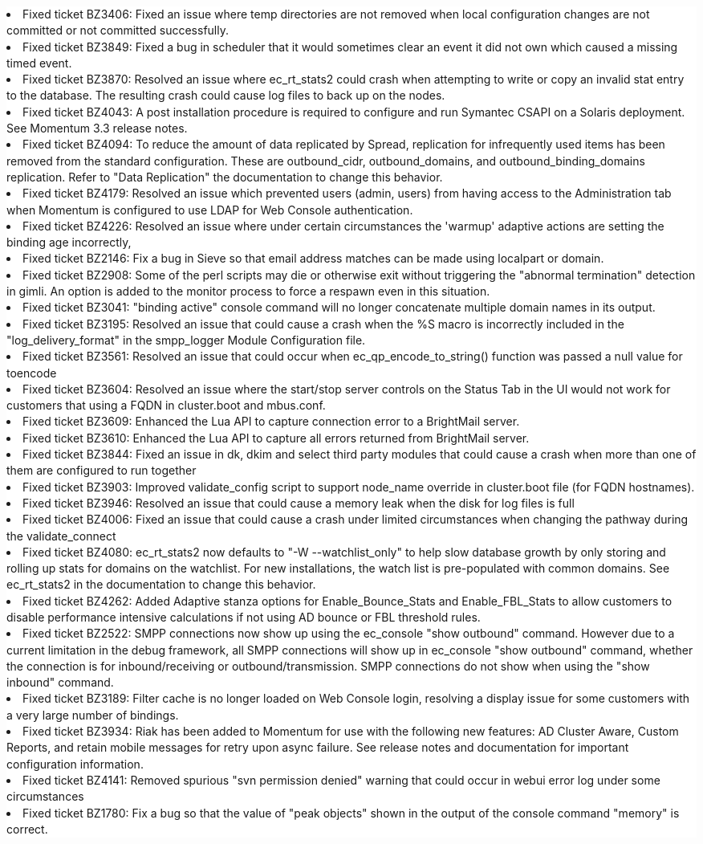 <li>Fixed ticket BZ3406: Fixed an issue where temp directories are not removed when local configuration changes are not committed or not committed successfully.</li>
<li>Fixed ticket BZ3849: Fixed a bug in scheduler that it would sometimes clear an event it did not own which caused a missing timed event.</li>
<li>Fixed ticket BZ3870: Resolved an issue where ec_rt_stats2 could crash when attempting to write or copy an invalid stat entry to the database. The resulting crash could cause log files to back up on the nodes.</li>
<li>Fixed ticket BZ4043: A post installation procedure is required to configure and run Symantec CSAPI on a Solaris deployment. See Momentum 3.3 release notes.</li>
<li>Fixed ticket BZ4094: To reduce the amount of data replicated by Spread, replication for infrequently used items has been removed from the standard configuration.  These are outbound_cidr, outbound_domains, and outbound_binding_domains replication. Refer to "Data Replication" the documentation to change this behavior.</li>
<li>Fixed ticket BZ4179: Resolved an issue which prevented users (admin, users) from having access to the Administration tab when Momentum is configured to use LDAP for Web Console authentication.</li>
<li>Fixed ticket BZ4226: Resolved an issue where under certain circumstances the 'warmup' adaptive actions are setting the binding age incorrectly,</li>
<li>Fixed ticket BZ2146: Fix a bug in Sieve so that email address matches can be made using localpart or domain.</li>
<li>Fixed ticket BZ2908: Some of the perl scripts may die or otherwise exit without triggering the "abnormal termination" detection in gimli. An option is added to the monitor process to force a respawn even in this situation.</li>
<li>Fixed ticket BZ3041: "binding active" console command will no longer concatenate multiple domain names in its output.</li>
<li>Fixed ticket BZ3195: Resolved an issue that could cause a crash when the %S macro is incorrectly included in the "log_delivery_format" in the smpp_logger Module Configuration file.</li>
<li>Fixed ticket BZ3561: Resolved an issue that could occur when ec_qp_encode_to_string() function was passed a null value for toencode</li>
<li>Fixed ticket BZ3604: Resolved an issue where the start/stop server controls on the Status Tab in the UI would not work for customers that using a FQDN in cluster.boot and mbus.conf.</li>
<li>Fixed ticket BZ3609: Enhanced the Lua API to capture connection error to a BrightMail server.</li>
<li>Fixed ticket BZ3610: Enhanced the Lua API to capture all errors returned from BrightMail server.</li>
<li>Fixed ticket BZ3844: Fixed an issue in dk, dkim and select third party modules that could cause a crash when more than one of them are configured to run together</li>
<li>Fixed ticket BZ3903: Improved validate_config script to support node_name override in cluster.boot file (for FQDN hostnames).</li>
<li>Fixed ticket BZ3946: Resolved an issue that could cause a memory leak when the disk for log files is full</li>
<li>Fixed ticket BZ4006: Fixed an issue that could cause a crash under limited circumstances when changing the pathway during the validate_connect</li>
<li>Fixed ticket BZ4080: ec_rt_stats2 now defaults to  "-W --watchlist_only" to help slow database growth by only storing and rolling up stats for domains on the watchlist.  For new installations, the watch list is pre-populated with common domains. See ec_rt_stats2 in the documentation to change this behavior.</li>
<li>Fixed ticket BZ4262: Added Adaptive stanza options for Enable_Bounce_Stats and Enable_FBL_Stats to allow customers to disable performance intensive calculations if not using AD bounce or FBL threshold rules.</li>
<li>Fixed ticket BZ2522: SMPP connections now show up using the ec_console "show outbound" command. However due to a current limitation in the debug framework, all SMPP connections will show up in ec_console "show outbound" command, whether the connection is for inbound/receiving or outbound/transmission. SMPP connections do not show when using the "show inbound" command.</li>
<li>Fixed ticket BZ3189: Filter cache is no longer loaded on Web Console login, resolving a display issue for some customers with a very large number of bindings.</li>
<li>Fixed ticket BZ3934: Riak has been added to Momentum for use with the following new features: AD Cluster Aware, Custom Reports, and retain mobile messages for retry upon async failure.  See release notes and documentation for important configuration information.</li>
<li>Fixed ticket BZ4141: Removed spurious "svn permission denied" warning that could occur in webui error log under some circumstances</li>
<li>Fixed ticket BZ1780: Fix a bug so that the value of "peak objects" shown in the output of the console command "memory" is correct.</li>